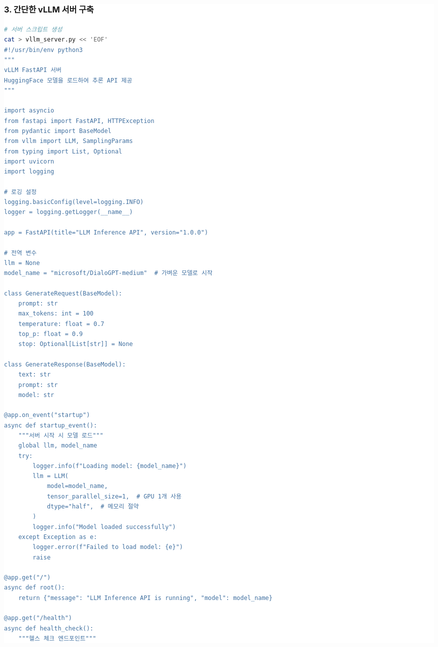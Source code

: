 ### 3. 간단한 vLLM 서버 구축
```bash
# 서버 스크립트 생성
cat > vllm_server.py << 'EOF'
#!/usr/bin/env python3
"""
vLLM FastAPI 서버
HuggingFace 모델을 로드하여 추론 API 제공
"""

import asyncio
from fastapi import FastAPI, HTTPException
from pydantic import BaseModel
from vllm import LLM, SamplingParams
from typing import List, Optional
import uvicorn
import logging

# 로깅 설정
logging.basicConfig(level=logging.INFO)
logger = logging.getLogger(__name__)

app = FastAPI(title="LLM Inference API", version="1.0.0")

# 전역 변수
llm = None
model_name = "microsoft/DialoGPT-medium"  # 가벼운 모델로 시작

class GenerateRequest(BaseModel):
    prompt: str
    max_tokens: int = 100
    temperature: float = 0.7
    top_p: float = 0.9
    stop: Optional[List[str]] = None

class GenerateResponse(BaseModel):
    text: str
    prompt: str
    model: str

@app.on_event("startup")
async def startup_event():
    """서버 시작 시 모델 로드"""
    global llm, model_name
    try:
        logger.info(f"Loading model: {model_name}")
        llm = LLM(
            model=model_name,
            tensor_parallel_size=1,  # GPU 1개 사용
            dtype="half",  # 메모리 절약
        )
        logger.info("Model loaded successfully")
    except Exception as e:
        logger.error(f"Failed to load model: {e}")
        raise

@app.get("/")
async def root():
    return {"message": "LLM Inference API is running", "model": model_name}

@app.get("/health")
async def health_check():
    """헬스 체크 엔드포인트"""
```